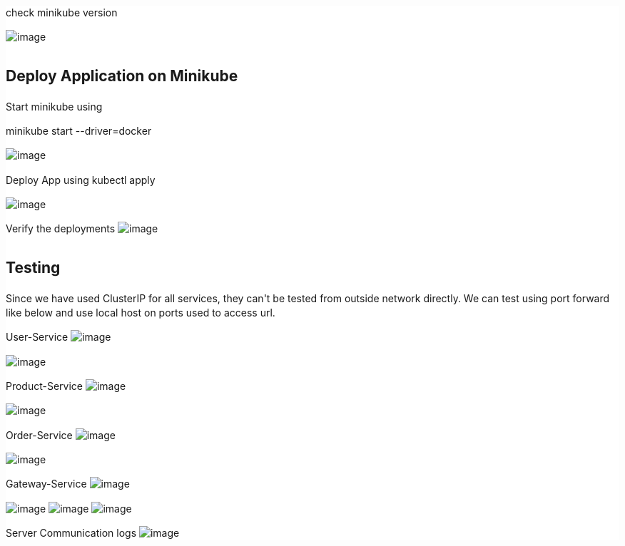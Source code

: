 check minikube version

<img width="940" height="203" alt="image" src="https://github.com/user-attachments/assets/dd8f3ab3-0758-4a93-891b-d2be565250b7" />

## Deploy Application on Minikube
Start minikube using

minikube start --driver=docker

<img width="1469" height="434" alt="image" src="https://github.com/user-attachments/assets/81f00f96-69a8-4979-bc78-2fbd5962d647" />

Deploy App using kubectl apply 

<img width="1480" height="270" alt="image" src="https://github.com/user-attachments/assets/e157d9b8-7716-41e5-8d6f-f46bc07e0c7e" />

Verify the deployments
<img width="1479" height="338" alt="image" src="https://github.com/user-attachments/assets/64ea0607-cd66-4fe2-8408-309617f2d0bd" />

## Testing
Since we have used ClusterIP for all services, they can't be tested from outside network directly.
We can test using port forward like below and use local host on ports used to access url.

User-Service
<img width="1472" height="102" alt="image" src="https://github.com/user-attachments/assets/859dd353-f5c8-467d-8a5f-1a83a03236e5" />

<img width="1909" height="175" alt="image" src="https://github.com/user-attachments/assets/805b3efc-3bfe-4753-9771-e67eefe46b4b" />

Product-Service
<img width="1477" height="130" alt="image" src="https://github.com/user-attachments/assets/f75d7d5e-8b8a-4f65-9353-eb1b9157e5ec" />

<img width="1914" height="160" alt="image" src="https://github.com/user-attachments/assets/b4965324-a2a9-48e5-9270-ae47e8bcc519" />

Order-Service
<img width="1483" height="87" alt="image" src="https://github.com/user-attachments/assets/d7422be5-b1e3-4f33-975e-ced97a58e27c" />

<img width="1919" height="182" alt="image" src="https://github.com/user-attachments/assets/f9a95466-fb5f-472c-b418-81a6aac3b9bf" />

Gateway-Service
<img width="1471" height="122" alt="image" src="https://github.com/user-attachments/assets/b1d3eb57-1b0d-4062-8613-d9c28e4259ca" />

<img width="1914" height="147" alt="image" src="https://github.com/user-attachments/assets/87c5334a-505e-446e-91d0-95594ec0d1b4" />
<img width="1915" height="167" alt="image" src="https://github.com/user-attachments/assets/c5a071f2-444e-40d6-8468-08edc2b5b65a" />
<img width="1913" height="117" alt="image" src="https://github.com/user-attachments/assets/8b332801-a9b1-43f8-b0cc-0563d59c9333" />

Server Communication logs
<img width="1474" height="374" alt="image" src="https://github.com/user-attachments/assets/482a8a32-0782-4ab4-93de-b54b21a4ed6f" />


